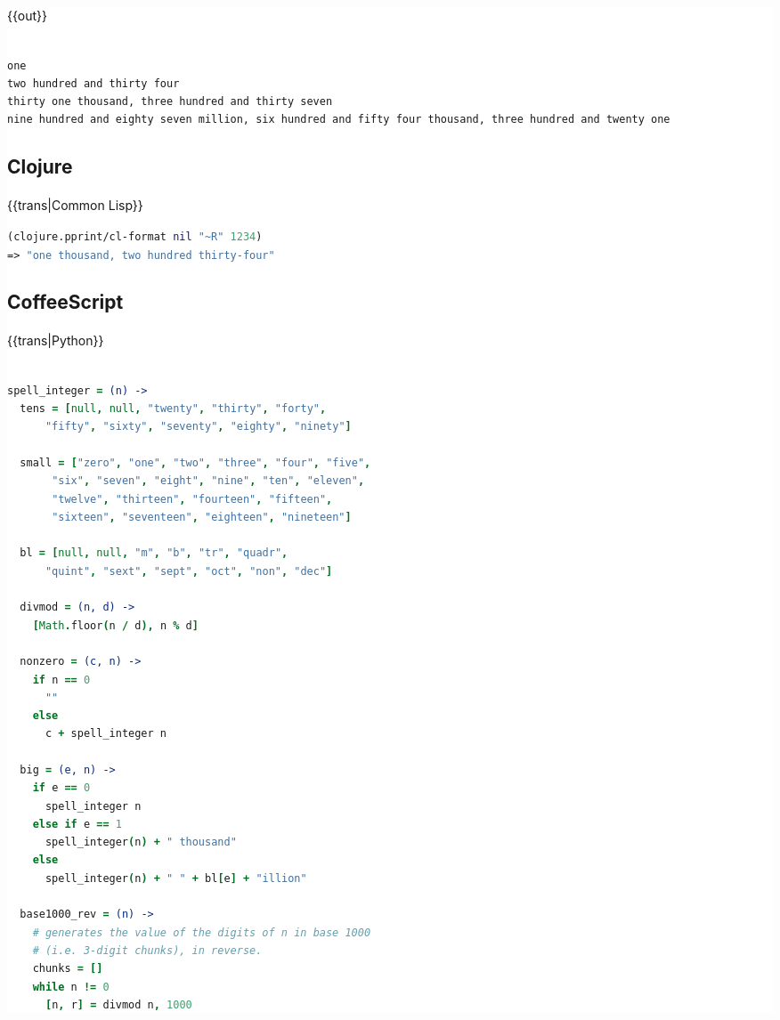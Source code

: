 
{{out}}

```txt

one
two hundred and thirty four
thirty one thousand, three hundred and thirty seven
nine hundred and eighty seven million, six hundred and fifty four thousand, three hundred and twenty one

```



## Clojure

{{trans|Common Lisp}}


```clojure
(clojure.pprint/cl-format nil "~R" 1234)
=> "one thousand, two hundred thirty-four"
```



## CoffeeScript

{{trans|Python}}


```coffeescript

spell_integer = (n) ->
  tens = [null, null, "twenty", "thirty", "forty",
      "fifty", "sixty", "seventy", "eighty", "ninety"]
 
  small = ["zero", "one", "two", "three", "four", "five",
       "six", "seven", "eight", "nine", "ten", "eleven",
       "twelve", "thirteen", "fourteen", "fifteen",
       "sixteen", "seventeen", "eighteen", "nineteen"]
 
  bl = [null, null, "m", "b", "tr", "quadr",
      "quint", "sext", "sept", "oct", "non", "dec"]
 
  divmod = (n, d) ->
    [Math.floor(n / d), n % d]

  nonzero = (c, n) ->
    if n == 0 
      ""
    else
      c + spell_integer n
 
  big = (e, n) ->
    if e == 0
      spell_integer n
    else if e == 1
      spell_integer(n) + " thousand"
    else
      spell_integer(n) + " " + bl[e] + "illion"
 
  base1000_rev = (n) ->
    # generates the value of the digits of n in base 1000
    # (i.e. 3-digit chunks), in reverse.
    chunks = []
    while n != 0
      [n, r] = divmod n, 1000
```